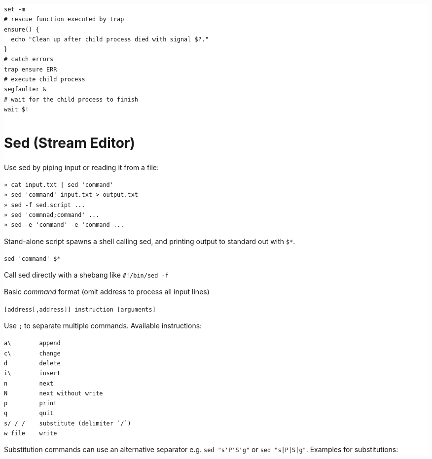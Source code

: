     set -m
    # rescue function executed by trap
    ensure() {
      echo "Clean up after child process died with signal $?."
    }
    # catch errors
    trap ensure ERR
    # execute child process
    segfaulter &    
    # wait for the child process to finish
    wait $!

# Sed (Stream Editor)

Use sed by piping input or reading it from a file:

    » cat input.txt | sed 'command'
    » sed 'command' input.txt > output.txt
    » sed -f sed.script ...
    » sed 'commnad;command' ...
    » sed -e 'command' -e 'command ...

Stand-alone script spawns a shell calling sed, and printing 
output to standard out with `$*`.

    sed 'command' $*

Call sed directly with a shebang like `#!/bin/sed -f`

Basic _command_ format (omit address to process all input lines)

    [address[,address]] instruction [arguments]

Use `;` to separate multiple commands. Available instructions:

    a\        append
    c\        change
    d         delete
    i\        insert
    n         next
    N         next without write
    p         print
    q         quit
    s/ / /    substitute (delimiter `/`)
    w file    write

Substitution commands can use an alternative separator e.g. 
`sed "s'P'S'g"` or `sed "s|P|S|g"`. Examples for substitutions:
